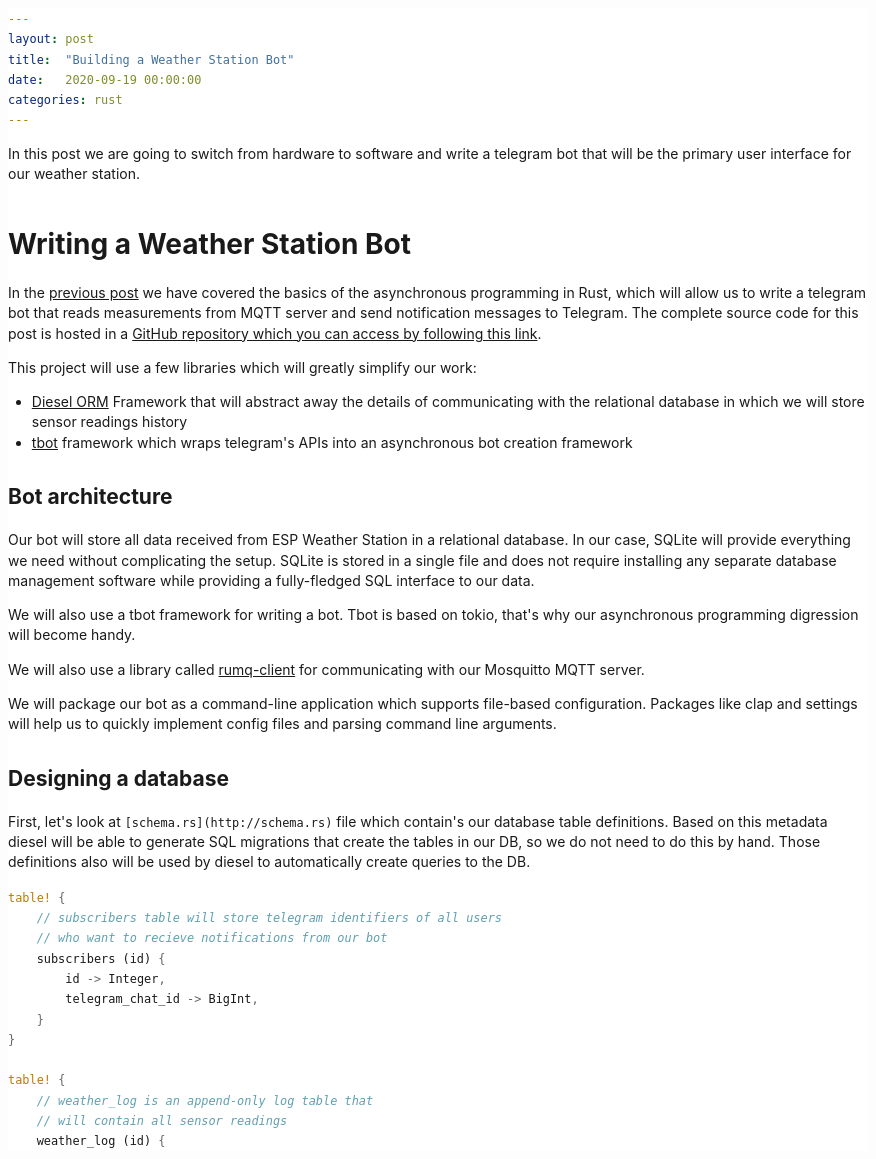 ```yaml
---
layout: post
title:  "Building a Weather Station Bot"
date:   2020-09-19 00:00:00
categories: rust
---
```



In this post we are going to switch from hardware to software and write a telegram bot that will be the primary user interface for our weather station.


# Writing a Weather Station Bot
In the [previous post](https://blog.kdubovikov.ml/articles/rust/async-unicorns-love-rust) we have covered the basics of the asynchronous programming in Rust, which will allow us to write a telegram bot that reads measurements from MQTT server and send notification messages to Telegram. The complete source code for this post is hosted in a [GitHub repository which you can access by following this link](https://github.com/kdubovikov/weather-station-bot).

This project will use a few libraries which will greatly simplify our work:

- [Diesel ORM](http://diesel.rs) Framework that will abstract away the details of communicating with the relational database in which we will store sensor readings history
- [tbot](https://tbot.rs) framework which wraps telegram's APIs into an asynchronous bot creation framework

## Bot architecture

Our bot will store all data received from ESP Weather Station in a relational database. In our case, SQLite will provide everything we need without complicating the setup. SQLite is stored in a single file and does not require installing any separate database management software while providing a fully-fledged SQL interface to our data.

We will also use a tbot framework for writing a bot. Tbot is based on tokio, that's why our asynchronous programming digression will become handy.

We will also use a library called [rumq-client](https://docs.rs/rumq-client/0.1.0-alpha.10/rumq_client/index.html) for communicating with our Mosquitto MQTT server.

We will package our bot as a command-line application which supports file-based configuration. Packages like clap and settings will help us to quickly implement config files and parsing command line arguments.

## Designing a database

First, let's look at `[schema.rs](http://schema.rs)` file which contain's our database table definitions. Based on this metadata diesel will be able to generate SQL migrations that create the tables in our DB, so we do not need to do this by hand. Those definitions also will be used by diesel to automatically create queries to the DB.

```rust
table! {
    // subscribers table will store telegram identifiers of all users 
    // who want to recieve notifications from our bot
    subscribers (id) {
        id -> Integer,
        telegram_chat_id -> BigInt,
    }
}

table! {
    // weather_log is an append-only log table that
    // will contain all sensor readings
    weather_log (id) {
```